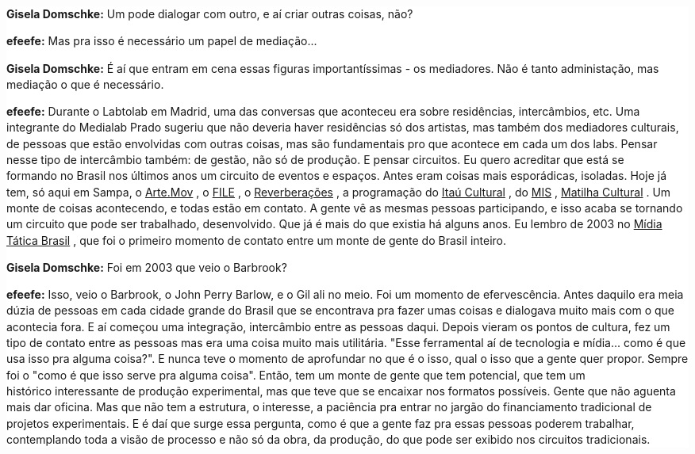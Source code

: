 <div>

**Gisela Domschke:** Um pode dialogar com outro, e aí criar outras coisas, não?

</div>

<div>

**efeefe:** Mas pra isso é necessário um papel de mediação\...

</div>

<div>

**Gisela Domschke:** É aí que entram em cena essas figuras importantíssimas - os mediadores. Não é tanto administação, mas mediação o que é necessário.

</div>

<div>

**efeefe:** Durante o Labtolab em Madrid, uma das conversas que aconteceu era sobre residências, intercâmbios, etc. Uma integrante do Medialab Prado sugeriu que não deveria haver residências só dos artistas, mas também dos mediadores culturais, de pessoas que estão envolvidas com outras coisas, mas são fundamentais pro que acontece em cada um dos labs. Pensar nesse tipo de intercâmbio também: de gestão, não só de produção. E pensar circuitos. Eu quero acreditar que está se formando no Brasil nos últimos anos um circuito de eventos e espaços. Antes eram coisas mais esporádicas, isoladas. Hoje já tem, só aqui em Sampa, o [Arte.Mov](http://artemov.net/) , o [FILE](http://file.org.br/) , o [Reverberações](http://reverberacoes.com.br/) , a programação do [Itaú Cultural](http://itaucultural.org.br/) , do [MIS](http://mis-sp.org.br/) , [Matilha Cultural](http://matilhacultural.com.br/) . Um monte de coisas acontecendo, e todas estão em contato. A gente vê as mesmas pessoas participando, e isso acaba se tornando um circuito que pode ser trabalhado, desenvolvido. Que já é mais do que existia há alguns anos. Eu lembro de 2003 no [Mídia Tática Brasil](http://mtb.midiatatica.info/) , que foi o primeiro momento de contato entre um monte de gente do Brasil inteiro.

</div>

<div>

**Gisela Domschke:** Foi em 2003 que veio o Barbrook?

</div>

<div>

**efeefe:** Isso, veio o Barbrook, o John Perry Barlow, e o Gil ali no meio. Foi um momento de efervescência. Antes daquilo era meia dúzia de pessoas em cada cidade grande do Brasil que se encontrava pra fazer umas coisas e dialogava muito mais com o que acontecia fora. E aí começou uma integração, intercâmbio entre as pessoas daqui. Depois vieram os pontos de cultura, fez um tipo de contato entre as pessoas mas era uma coisa muito mais utilitária. \"Esse ferramental aí de tecnologia e mídia\... como é que usa isso pra alguma coisa?\". E nunca teve o momento de aprofundar no que é o isso, qual o isso que a gente quer propor. Sempre foi o \"como é que isso serve pra alguma coisa\". Então, tem um monte de gente que tem potencial, que tem um histórico interessante de produção experimental, mas que teve que se encaixar nos formatos possíveis. Gente que não aguenta mais dar oficina. Mas que não tem a estrutura, o interesse, a paciência pra entrar no jargão do financiamento tradicional de projetos experimentais. E é daí que surge essa pergunta, como é que a gente faz pra essas pessoas poderem trabalhar, contemplando toda a visão de processo e não só da obra, da produção, do que pode ser exibido nos circuitos tradicionais.

